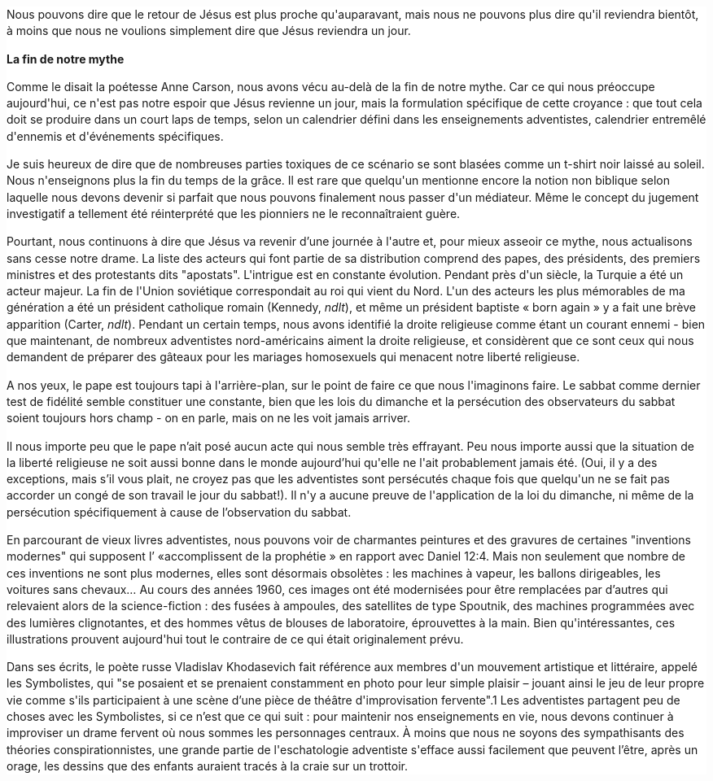 Nous pouvons dire que le retour de Jésus est plus proche qu'auparavant, mais nous ne pouvons plus dire qu'il reviendra bientôt, à moins que nous ne voulions simplement dire que Jésus reviendra un jour.

**La fin de notre mythe**

Comme le disait la poétesse Anne Carson, nous avons vécu au-delà de la fin de notre mythe. Car ce qui nous préoccupe aujourd'hui, ce n'est pas notre espoir que Jésus revienne un jour, mais la formulation spécifique de cette croyance : que tout cela doit se produire dans un court laps de temps, selon un calendrier défini dans les enseignements adventistes, calendrier entremêlé d'ennemis et d'événements spécifiques.

Je suis heureux de dire que de nombreuses parties toxiques de ce scénario se sont blasées comme un t-shirt noir laissé au soleil. Nous n'enseignons plus la fin du temps de la grâce. Il est rare que quelqu'un mentionne encore la notion non biblique selon laquelle nous devons devenir si parfait que nous pouvons finalement nous passer d'un médiateur. Même le concept du jugement investigatif a tellement été réinterprété que les pionniers ne le reconnaîtraient guère.

Pourtant, nous continuons à dire que Jésus va revenir d’une journée à l'autre et, pour mieux asseoir ce mythe, nous actualisons sans cesse notre drame. La liste des acteurs qui font partie de sa distribution comprend des papes, des présidents, des premiers ministres et des protestants dits "apostats". L'intrigue est en constante évolution. Pendant près d'un siècle, la Turquie a été un acteur majeur. La fin de l'Union soviétique correspondait au roi qui vient du Nord. L'un des acteurs les plus mémorables de ma génération a été un président catholique romain (Kennedy, *ndlt*), et même un président baptiste « born again » y a fait une brève apparition (Carter, *ndlt*). Pendant un certain temps, nous avons identifié la droite religieuse comme étant un courant ennemi - bien que maintenant, de nombreux adventistes nord-américains aiment la droite religieuse, et considèrent que ce sont ceux qui nous demandent de préparer des gâteaux pour les mariages homosexuels qui menacent notre liberté religieuse.

A nos yeux, le pape est toujours tapi à l'arrière-plan, sur le point de faire ce que nous l'imaginons faire. Le sabbat comme dernier test de fidélité semble constituer une constante, bien que les lois du dimanche et la persécution des observateurs du sabbat soient toujours hors champ - on en parle, mais on ne les voit jamais arriver.

Il nous importe peu que le pape n’ait posé aucun acte qui nous semble très effrayant. Peu nous importe aussi que la situation de la liberté religieuse ne soit aussi bonne dans le monde aujourd’hui qu'elle ne l'ait probablement jamais été. (Oui, il y a des exceptions, mais s’il vous plait, ne croyez pas que les adventistes sont persécutés chaque fois que quelqu'un ne se fait pas accorder un congé de son travail le jour du sabbat!). Il n'y a aucune preuve de l'application de la loi du dimanche, ni même de la persécution spécifiquement à cause de l’observation du sabbat.

En parcourant de vieux livres adventistes, nous pouvons voir de charmantes peintures et des gravures de certaines "inventions modernes" qui supposent l’ «accomplissent de la prophétie » en rapport avec Daniel 12:4. Mais non seulement que nombre de ces inventions ne sont plus modernes, elles sont désormais obsolètes : les machines à vapeur, les ballons dirigeables, les voitures sans chevaux… Au cours des années 1960, ces images ont été modernisées pour être remplacées par d’autres qui relevaient alors de la science-fiction : des fusées à ampoules, des satellites de type Spoutnik, des machines programmées avec des lumières clignotantes, et des hommes vêtus de blouses de laboratoire, éprouvettes à la main. Bien qu'intéressantes, ces illustrations prouvent aujourd'hui tout le contraire de ce qui était originalement prévu. 

Dans ses écrits, le poète russe Vladislav Khodasevich fait référence aux membres d'un mouvement artistique et littéraire, appelé les Symbolistes, qui "se posaient et se prenaient constamment en photo pour leur simple plaisir – jouant ainsi le jeu de leur propre vie comme s'ils participaient à une scène d’une pièce de théâtre d'improvisation fervente".1 Les adventistes partagent peu de choses avec les Symbolistes, si ce n’est que ce qui suit : pour maintenir nos enseignements en vie, nous devons continuer à improviser un drame fervent où nous sommes les personnages centraux. À moins que nous ne soyons des sympathisants des théories conspirationnistes, une grande partie de l'eschatologie adventiste s'efface aussi facilement que peuvent l’être, après un orage, les dessins que des enfants auraient tracés à la craie sur un trottoir.
